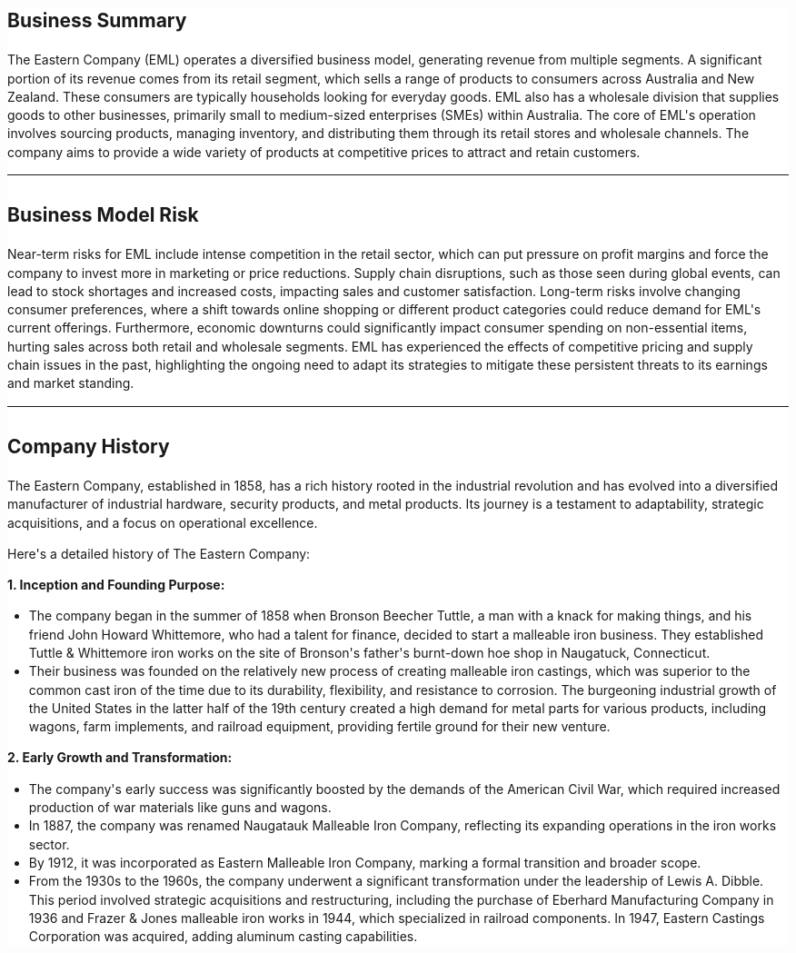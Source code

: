 ## Business Summary

The Eastern Company (EML) operates a diversified business model, generating revenue from multiple segments. A significant portion of its revenue comes from its retail segment, which sells a range of products to consumers across Australia and New Zealand. These consumers are typically households looking for everyday goods. EML also has a wholesale division that supplies goods to other businesses, primarily small to medium-sized enterprises (SMEs) within Australia. The core of EML's operation involves sourcing products, managing inventory, and distributing them through its retail stores and wholesale channels. The company aims to provide a wide variety of products at competitive prices to attract and retain customers.

---

## Business Model Risk

Near-term risks for EML include intense competition in the retail sector, which can put pressure on profit margins and force the company to invest more in marketing or price reductions. Supply chain disruptions, such as those seen during global events, can lead to stock shortages and increased costs, impacting sales and customer satisfaction. Long-term risks involve changing consumer preferences, where a shift towards online shopping or different product categories could reduce demand for EML's current offerings. Furthermore, economic downturns could significantly impact consumer spending on non-essential items, hurting sales across both retail and wholesale segments. EML has experienced the effects of competitive pricing and supply chain issues in the past, highlighting the ongoing need to adapt its strategies to mitigate these persistent threats to its earnings and market standing.

---

## Company History

The Eastern Company, established in 1858, has a rich history rooted in the industrial revolution and has evolved into a diversified manufacturer of industrial hardware, security products, and metal products. Its journey is a testament to adaptability, strategic acquisitions, and a focus on operational excellence.

Here's a detailed history of The Eastern Company:

**1. Inception and Founding Purpose:**

*   The company began in the summer of 1858 when Bronson Beecher Tuttle, a man with a knack for making things, and his friend John Howard Whittemore, who had a talent for finance, decided to start a malleable iron business. They established Tuttle & Whittemore iron works on the site of Bronson's father's burnt-down hoe shop in Naugatuck, Connecticut.
*   Their business was founded on the relatively new process of creating malleable iron castings, which was superior to the common cast iron of the time due to its durability, flexibility, and resistance to corrosion. The burgeoning industrial growth of the United States in the latter half of the 19th century created a high demand for metal parts for various products, including wagons, farm implements, and railroad equipment, providing fertile ground for their new venture.

**2. Early Growth and Transformation:**

*   The company's early success was significantly boosted by the demands of the American Civil War, which required increased production of war materials like guns and wagons.
*   In 1887, the company was renamed Naugatauk Malleable Iron Company, reflecting its expanding operations in the iron works sector.
*   By 1912, it was incorporated as Eastern Malleable Iron Company, marking a formal transition and broader scope.
*   From the 1930s to the 1960s, the company underwent a significant transformation under the leadership of Lewis A. Dibble. This period involved strategic acquisitions and restructuring, including the purchase of Eberhard Manufacturing Company in 1936 and Frazer & Jones malleable iron works in 1944, which specialized in railroad components. In 1947, Eastern Castings Corporation was acquired, adding aluminum casting capabilities.
